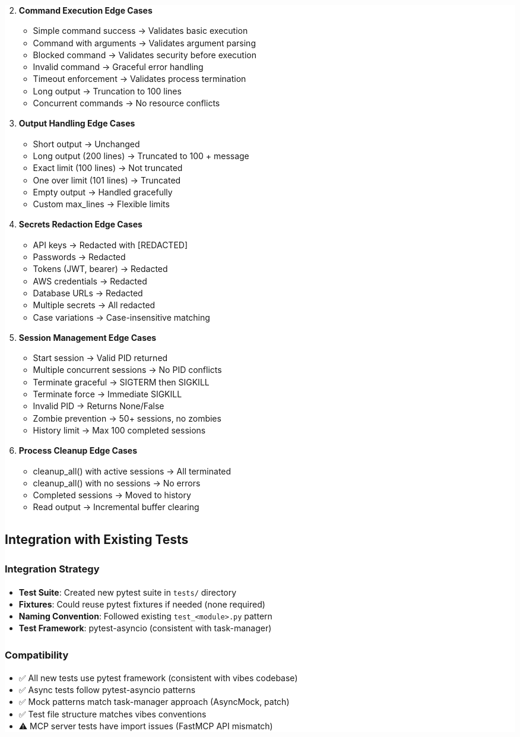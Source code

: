 2. **Command Execution Edge Cases**
   - Simple command success → Validates basic execution
   - Command with arguments → Validates argument parsing
   - Blocked command → Validates security before execution
   - Invalid command → Graceful error handling
   - Timeout enforcement → Validates process termination
   - Long output → Truncation to 100 lines
   - Concurrent commands → No resource conflicts

3. **Output Handling Edge Cases**
   - Short output → Unchanged
   - Long output (200 lines) → Truncated to 100 + message
   - Exact limit (100 lines) → Not truncated
   - One over limit (101 lines) → Truncated
   - Empty output → Handled gracefully
   - Custom max_lines → Flexible limits

4. **Secrets Redaction Edge Cases**
   - API keys → Redacted with [REDACTED]
   - Passwords → Redacted
   - Tokens (JWT, bearer) → Redacted
   - AWS credentials → Redacted
   - Database URLs → Redacted
   - Multiple secrets → All redacted
   - Case variations → Case-insensitive matching

5. **Session Management Edge Cases**
   - Start session → Valid PID returned
   - Multiple concurrent sessions → No PID conflicts
   - Terminate graceful → SIGTERM then SIGKILL
   - Terminate force → Immediate SIGKILL
   - Invalid PID → Returns None/False
   - Zombie prevention → 50+ sessions, no zombies
   - History limit → Max 100 completed sessions

6. **Process Cleanup Edge Cases**
   - cleanup_all() with active sessions → All terminated
   - cleanup_all() with no sessions → No errors
   - Completed sessions → Moved to history
   - Read output → Incremental buffer clearing

## Integration with Existing Tests

### Integration Strategy
- **Test Suite**: Created new pytest suite in `tests/` directory
- **Fixtures**: Could reuse pytest fixtures if needed (none required)
- **Naming Convention**: Followed existing `test_<module>.py` pattern
- **Test Framework**: pytest-asyncio (consistent with task-manager)

### Compatibility
- ✅ All new tests use pytest framework (consistent with vibes codebase)
- ✅ Async tests follow pytest-asyncio patterns
- ✅ Mock patterns match task-manager approach (AsyncMock, patch)
- ✅ Test file structure matches vibes conventions
- ⚠️ MCP server tests have import issues (FastMCP API mismatch)
